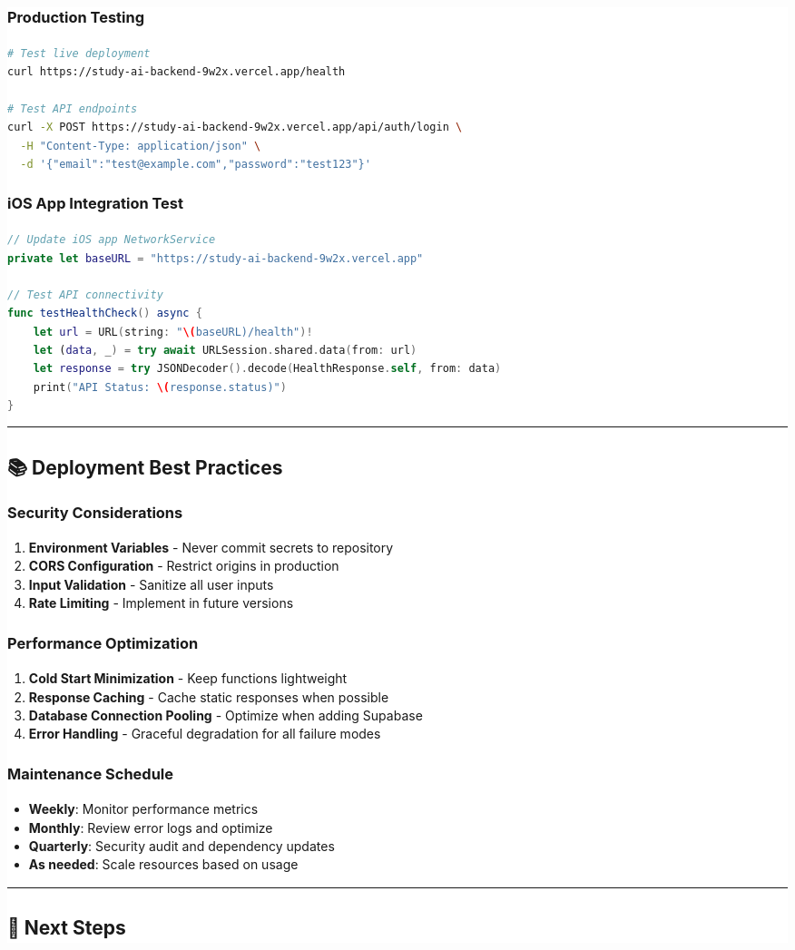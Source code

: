 ### Production Testing
```bash
# Test live deployment
curl https://study-ai-backend-9w2x.vercel.app/health

# Test API endpoints
curl -X POST https://study-ai-backend-9w2x.vercel.app/api/auth/login \
  -H "Content-Type: application/json" \
  -d '{"email":"test@example.com","password":"test123"}'
```

### iOS App Integration Test
```swift
// Update iOS app NetworkService
private let baseURL = "https://study-ai-backend-9w2x.vercel.app"

// Test API connectivity
func testHealthCheck() async {
    let url = URL(string: "\(baseURL)/health")!
    let (data, _) = try await URLSession.shared.data(from: url)
    let response = try JSONDecoder().decode(HealthResponse.self, from: data)
    print("API Status: \(response.status)")
}
```

---

## 📚 Deployment Best Practices

### Security Considerations
1. **Environment Variables** - Never commit secrets to repository
2. **CORS Configuration** - Restrict origins in production
3. **Input Validation** - Sanitize all user inputs
4. **Rate Limiting** - Implement in future versions

### Performance Optimization
1. **Cold Start Minimization** - Keep functions lightweight
2. **Response Caching** - Cache static responses when possible
3. **Database Connection Pooling** - Optimize when adding Supabase
4. **Error Handling** - Graceful degradation for all failure modes

### Maintenance Schedule
- **Weekly**: Monitor performance metrics
- **Monthly**: Review error logs and optimize
- **Quarterly**: Security audit and dependency updates
- **As needed**: Scale resources based on usage

---

## 🎯 Next Steps
